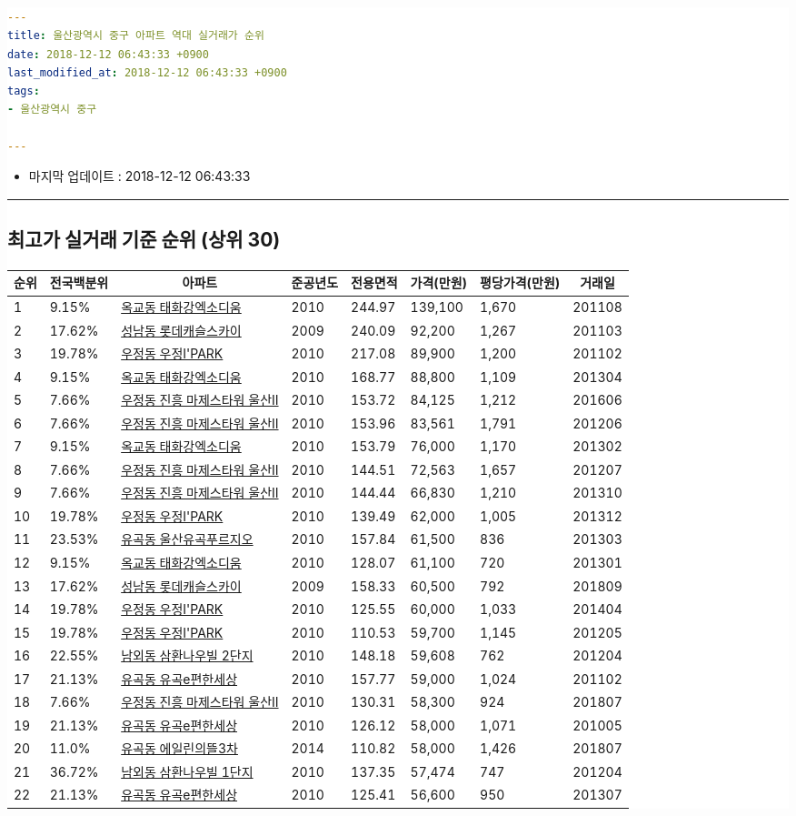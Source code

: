 ```yaml
---
title: 울산광역시 중구 아파트 역대 실거래가 순위
date: 2018-12-12 06:43:33 +0900
last_modified_at: 2018-12-12 06:43:33 +0900
tags:
- 울산광역시 중구

---
```


* 마지막 업데이트 : 2018-12-12 06:43:33

---

## 최고가 실거래 기준 순위 (상위 30)


|순위|전국백분위|아파트|준공년도|전용면적|가격(만원)|평당가격(만원)|거래일|
|---|---|---|---|---|---|---|---|
|1|9.15%|[옥교동 태화강엑소디움](https://search.naver.com/search.naver?query=%EC%9A%B8%EC%82%B0%EA%B4%91%EC%97%AD%EC%8B%9C+%EC%A4%91%EA%B5%AC+%EC%98%A5%EA%B5%90%EB%8F%99+%ED%83%9C%ED%99%94%EA%B0%95%EC%97%91%EC%86%8C%EB%94%94%EC%9B%80)|2010|244.97|139,100|1,670|201108|
|2|17.62%|[성남동 롯데캐슬스카이](https://search.naver.com/search.naver?query=%EC%9A%B8%EC%82%B0%EA%B4%91%EC%97%AD%EC%8B%9C+%EC%A4%91%EA%B5%AC+%EC%84%B1%EB%82%A8%EB%8F%99+%EB%A1%AF%EB%8D%B0%EC%BA%90%EC%8A%AC%EC%8A%A4%EC%B9%B4%EC%9D%B4)|2009|240.09|92,200|1,267|201103|
|3|19.78%|[우정동 우정I'PARK](https://search.naver.com/search.naver?query=%EC%9A%B8%EC%82%B0%EA%B4%91%EC%97%AD%EC%8B%9C+%EC%A4%91%EA%B5%AC+%EC%9A%B0%EC%A0%95%EB%8F%99+%EC%9A%B0%EC%A0%95I%27PARK)|2010|217.08|89,900|1,200|201102|
|4|9.15%|[옥교동 태화강엑소디움](https://search.naver.com/search.naver?query=%EC%9A%B8%EC%82%B0%EA%B4%91%EC%97%AD%EC%8B%9C+%EC%A4%91%EA%B5%AC+%EC%98%A5%EA%B5%90%EB%8F%99+%ED%83%9C%ED%99%94%EA%B0%95%EC%97%91%EC%86%8C%EB%94%94%EC%9B%80)|2010|168.77|88,800|1,109|201304|
|5|7.66%|[우정동 진흥 마제스타워 울산Ⅱ](https://search.naver.com/search.naver?query=%EC%9A%B8%EC%82%B0%EA%B4%91%EC%97%AD%EC%8B%9C+%EC%A4%91%EA%B5%AC+%EC%9A%B0%EC%A0%95%EB%8F%99+%EC%A7%84%ED%9D%A5+%EB%A7%88%EC%A0%9C%EC%8A%A4%ED%83%80%EC%9B%8C+%EC%9A%B8%EC%82%B0%E2%85%A1)|2010|153.72|84,125|1,212|201606|
|6|7.66%|[우정동 진흥 마제스타워 울산Ⅱ](https://search.naver.com/search.naver?query=%EC%9A%B8%EC%82%B0%EA%B4%91%EC%97%AD%EC%8B%9C+%EC%A4%91%EA%B5%AC+%EC%9A%B0%EC%A0%95%EB%8F%99+%EC%A7%84%ED%9D%A5+%EB%A7%88%EC%A0%9C%EC%8A%A4%ED%83%80%EC%9B%8C+%EC%9A%B8%EC%82%B0%E2%85%A1)|2010|153.96|83,561|1,791|201206|
|7|9.15%|[옥교동 태화강엑소디움](https://search.naver.com/search.naver?query=%EC%9A%B8%EC%82%B0%EA%B4%91%EC%97%AD%EC%8B%9C+%EC%A4%91%EA%B5%AC+%EC%98%A5%EA%B5%90%EB%8F%99+%ED%83%9C%ED%99%94%EA%B0%95%EC%97%91%EC%86%8C%EB%94%94%EC%9B%80)|2010|153.79|76,000|1,170|201302|
|8|7.66%|[우정동 진흥 마제스타워 울산Ⅱ](https://search.naver.com/search.naver?query=%EC%9A%B8%EC%82%B0%EA%B4%91%EC%97%AD%EC%8B%9C+%EC%A4%91%EA%B5%AC+%EC%9A%B0%EC%A0%95%EB%8F%99+%EC%A7%84%ED%9D%A5+%EB%A7%88%EC%A0%9C%EC%8A%A4%ED%83%80%EC%9B%8C+%EC%9A%B8%EC%82%B0%E2%85%A1)|2010|144.51|72,563|1,657|201207|
|9|7.66%|[우정동 진흥 마제스타워 울산Ⅱ](https://search.naver.com/search.naver?query=%EC%9A%B8%EC%82%B0%EA%B4%91%EC%97%AD%EC%8B%9C+%EC%A4%91%EA%B5%AC+%EC%9A%B0%EC%A0%95%EB%8F%99+%EC%A7%84%ED%9D%A5+%EB%A7%88%EC%A0%9C%EC%8A%A4%ED%83%80%EC%9B%8C+%EC%9A%B8%EC%82%B0%E2%85%A1)|2010|144.44|66,830|1,210|201310|
|10|19.78%|[우정동 우정I'PARK](https://search.naver.com/search.naver?query=%EC%9A%B8%EC%82%B0%EA%B4%91%EC%97%AD%EC%8B%9C+%EC%A4%91%EA%B5%AC+%EC%9A%B0%EC%A0%95%EB%8F%99+%EC%9A%B0%EC%A0%95I%27PARK)|2010|139.49|62,000|1,005|201312|
|11|23.53%|[유곡동 울산유곡푸르지오](https://search.naver.com/search.naver?query=%EC%9A%B8%EC%82%B0%EA%B4%91%EC%97%AD%EC%8B%9C+%EC%A4%91%EA%B5%AC+%EC%9C%A0%EA%B3%A1%EB%8F%99+%EC%9A%B8%EC%82%B0%EC%9C%A0%EA%B3%A1%ED%91%B8%EB%A5%B4%EC%A7%80%EC%98%A4)|2010|157.84|61,500|836|201303|
|12|9.15%|[옥교동 태화강엑소디움](https://search.naver.com/search.naver?query=%EC%9A%B8%EC%82%B0%EA%B4%91%EC%97%AD%EC%8B%9C+%EC%A4%91%EA%B5%AC+%EC%98%A5%EA%B5%90%EB%8F%99+%ED%83%9C%ED%99%94%EA%B0%95%EC%97%91%EC%86%8C%EB%94%94%EC%9B%80)|2010|128.07|61,100|720|201301|
|13|17.62%|[성남동 롯데캐슬스카이](https://search.naver.com/search.naver?query=%EC%9A%B8%EC%82%B0%EA%B4%91%EC%97%AD%EC%8B%9C+%EC%A4%91%EA%B5%AC+%EC%84%B1%EB%82%A8%EB%8F%99+%EB%A1%AF%EB%8D%B0%EC%BA%90%EC%8A%AC%EC%8A%A4%EC%B9%B4%EC%9D%B4)|2009|158.33|60,500|792|201809|
|14|19.78%|[우정동 우정I'PARK](https://search.naver.com/search.naver?query=%EC%9A%B8%EC%82%B0%EA%B4%91%EC%97%AD%EC%8B%9C+%EC%A4%91%EA%B5%AC+%EC%9A%B0%EC%A0%95%EB%8F%99+%EC%9A%B0%EC%A0%95I%27PARK)|2010|125.55|60,000|1,033|201404|
|15|19.78%|[우정동 우정I'PARK](https://search.naver.com/search.naver?query=%EC%9A%B8%EC%82%B0%EA%B4%91%EC%97%AD%EC%8B%9C+%EC%A4%91%EA%B5%AC+%EC%9A%B0%EC%A0%95%EB%8F%99+%EC%9A%B0%EC%A0%95I%27PARK)|2010|110.53|59,700|1,145|201205|
|16|22.55%|[남외동 삼환나우빌 2단지](https://search.naver.com/search.naver?query=%EC%9A%B8%EC%82%B0%EA%B4%91%EC%97%AD%EC%8B%9C+%EC%A4%91%EA%B5%AC+%EB%82%A8%EC%99%B8%EB%8F%99+%EC%82%BC%ED%99%98%EB%82%98%EC%9A%B0%EB%B9%8C+2%EB%8B%A8%EC%A7%80)|2010|148.18|59,608|762|201204|
|17|21.13%|[유곡동 유곡e편한세상](https://search.naver.com/search.naver?query=%EC%9A%B8%EC%82%B0%EA%B4%91%EC%97%AD%EC%8B%9C+%EC%A4%91%EA%B5%AC+%EC%9C%A0%EA%B3%A1%EB%8F%99+%EC%9C%A0%EA%B3%A1e%ED%8E%B8%ED%95%9C%EC%84%B8%EC%83%81)|2010|157.77|59,000|1,024|201102|
|18|7.66%|[우정동 진흥 마제스타워 울산Ⅱ](https://search.naver.com/search.naver?query=%EC%9A%B8%EC%82%B0%EA%B4%91%EC%97%AD%EC%8B%9C+%EC%A4%91%EA%B5%AC+%EC%9A%B0%EC%A0%95%EB%8F%99+%EC%A7%84%ED%9D%A5+%EB%A7%88%EC%A0%9C%EC%8A%A4%ED%83%80%EC%9B%8C+%EC%9A%B8%EC%82%B0%E2%85%A1)|2010|130.31|58,300|924|201807|
|19|21.13%|[유곡동 유곡e편한세상](https://search.naver.com/search.naver?query=%EC%9A%B8%EC%82%B0%EA%B4%91%EC%97%AD%EC%8B%9C+%EC%A4%91%EA%B5%AC+%EC%9C%A0%EA%B3%A1%EB%8F%99+%EC%9C%A0%EA%B3%A1e%ED%8E%B8%ED%95%9C%EC%84%B8%EC%83%81)|2010|126.12|58,000|1,071|201005|
|20|11.0%|[유곡동 에일린의뜰3차](https://search.naver.com/search.naver?query=%EC%9A%B8%EC%82%B0%EA%B4%91%EC%97%AD%EC%8B%9C+%EC%A4%91%EA%B5%AC+%EC%9C%A0%EA%B3%A1%EB%8F%99+%EC%97%90%EC%9D%BC%EB%A6%B0%EC%9D%98%EB%9C%B03%EC%B0%A8)|2014|110.82|58,000|1,426|201807|
|21|36.72%|[남외동 삼환나우빌  1단지](https://search.naver.com/search.naver?query=%EC%9A%B8%EC%82%B0%EA%B4%91%EC%97%AD%EC%8B%9C+%EC%A4%91%EA%B5%AC+%EB%82%A8%EC%99%B8%EB%8F%99+%EC%82%BC%ED%99%98%EB%82%98%EC%9A%B0%EB%B9%8C++1%EB%8B%A8%EC%A7%80)|2010|137.35|57,474|747|201204|
|22|21.13%|[유곡동 유곡e편한세상](https://search.naver.com/search.naver?query=%EC%9A%B8%EC%82%B0%EA%B4%91%EC%97%AD%EC%8B%9C+%EC%A4%91%EA%B5%AC+%EC%9C%A0%EA%B3%A1%EB%8F%99+%EC%9C%A0%EA%B3%A1e%ED%8E%B8%ED%95%9C%EC%84%B8%EC%83%81)|2010|125.41|56,600|950|201307|